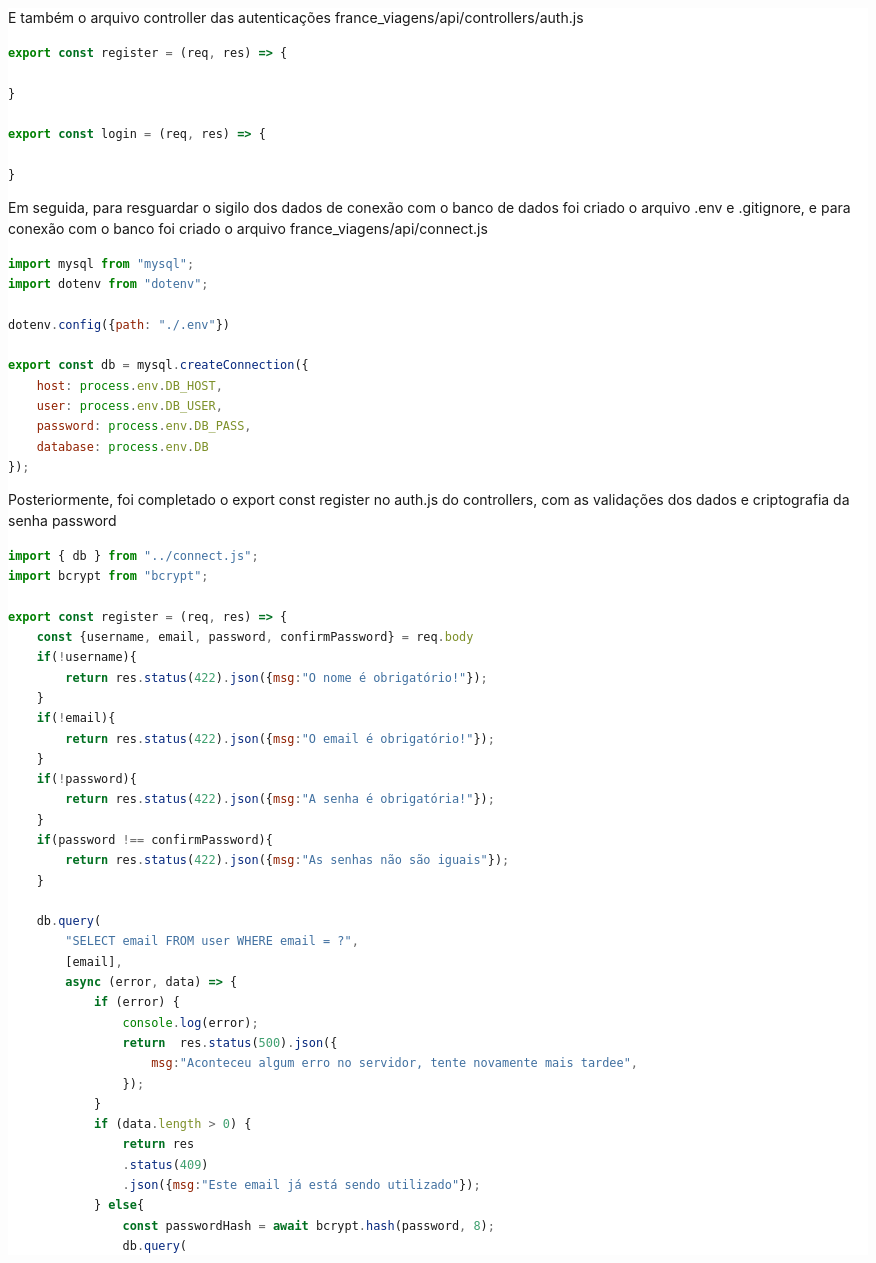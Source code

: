 E também o arquivo controller das autenticações france_viagens/api/controllers/auth.js
```javascript
export const register = (req, res) => {

}

export const login = (req, res) => {
    
}
```

Em seguida, para resguardar o sigilo dos dados de conexão com o banco de dados foi criado o arquivo .env e .gitignore, e para conexão com o banco foi criado o arquivo france_viagens/api/connect.js
```javascript
import mysql from "mysql";
import dotenv from "dotenv";

dotenv.config({path: "./.env"})

export const db = mysql.createConnection({
    host: process.env.DB_HOST,
    user: process.env.DB_USER,
    password: process.env.DB_PASS,
    database: process.env.DB
});
```

Posteriormente, foi completado o export const register no auth.js do controllers, com as validações dos dados e criptografia da senha password
```javascript
import { db } from "../connect.js";
import bcrypt from "bcrypt";

export const register = (req, res) => {
    const {username, email, password, confirmPassword} = req.body
    if(!username){
        return res.status(422).json({msg:"O nome é obrigatório!"});
    }
    if(!email){
        return res.status(422).json({msg:"O email é obrigatório!"});
    }
    if(!password){
        return res.status(422).json({msg:"A senha é obrigatória!"});
    }
    if(password !== confirmPassword){
        return res.status(422).json({msg:"As senhas não são iguais"});
    }

    db.query(
        "SELECT email FROM user WHERE email = ?",
        [email],
        async (error, data) => {
            if (error) {
                console.log(error);
                return  res.status(500).json({
                    msg:"Aconteceu algum erro no servidor, tente novamente mais tardee",
                });
            }
            if (data.length > 0) {
                return res
                .status(409)
                .json({msg:"Este email já está sendo utilizado"});
            } else{
                const passwordHash = await bcrypt.hash(password, 8);
                db.query(
```